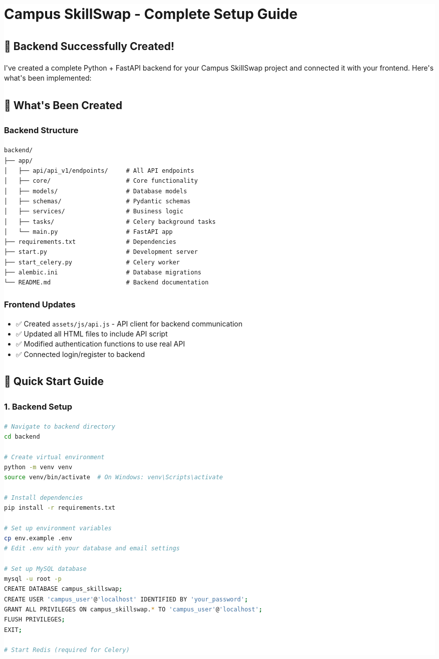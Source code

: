 # Campus SkillSwap - Complete Setup Guide

## 🎉 **Backend Successfully Created!**

I've created a complete Python + FastAPI backend for your Campus SkillSwap project and connected it with your frontend. Here's what's been implemented:

## 📁 **What's Been Created**

### **Backend Structure**
```
backend/
├── app/
│   ├── api/api_v1/endpoints/     # All API endpoints
│   ├── core/                     # Core functionality
│   ├── models/                   # Database models
│   ├── schemas/                  # Pydantic schemas
│   ├── services/                 # Business logic
│   ├── tasks/                    # Celery background tasks
│   └── main.py                   # FastAPI app
├── requirements.txt              # Dependencies
├── start.py                      # Development server
├── start_celery.py               # Celery worker
├── alembic.ini                   # Database migrations
└── README.md                     # Backend documentation
```

### **Frontend Updates**
- ✅ Created `assets/js/api.js` - API client for backend communication
- ✅ Updated all HTML files to include API script
- ✅ Modified authentication functions to use real API
- ✅ Connected login/register to backend

## 🚀 **Quick Start Guide**

### **1. Backend Setup**

```bash
# Navigate to backend directory
cd backend

# Create virtual environment
python -m venv venv
source venv/bin/activate  # On Windows: venv\Scripts\activate

# Install dependencies
pip install -r requirements.txt

# Set up environment variables
cp env.example .env
# Edit .env with your database and email settings

# Set up MySQL database
mysql -u root -p
CREATE DATABASE campus_skillswap;
CREATE USER 'campus_user'@'localhost' IDENTIFIED BY 'your_password';
GRANT ALL PRIVILEGES ON campus_skillswap.* TO 'campus_user'@'localhost';
FLUSH PRIVILEGES;
EXIT;

# Start Redis (required for Celery)
```